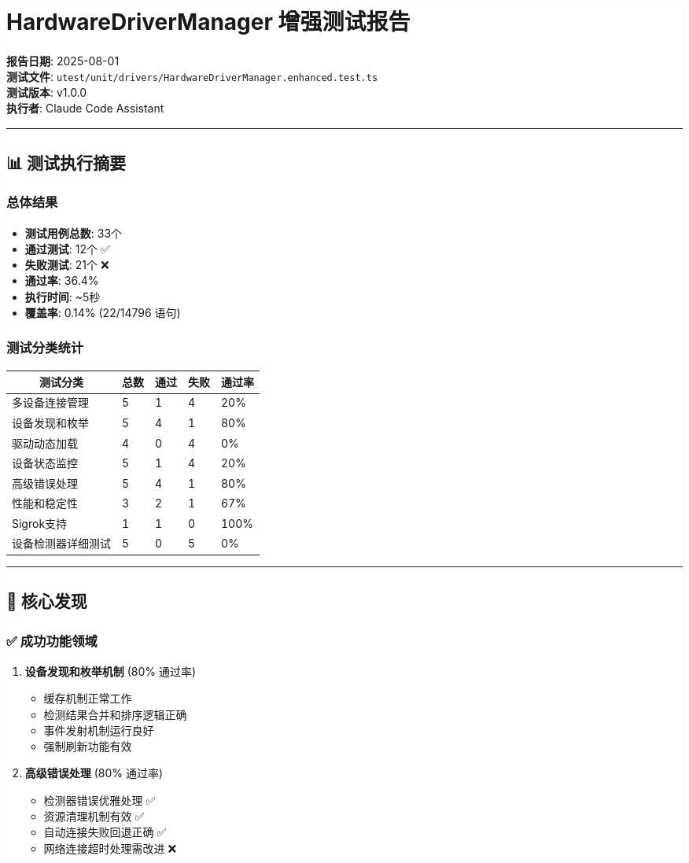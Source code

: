 # HardwareDriverManager 增强测试报告

**报告日期**: 2025-08-01  
**测试文件**: `utest/unit/drivers/HardwareDriverManager.enhanced.test.ts`  
**测试版本**: v1.0.0  
**执行者**: Claude Code Assistant  

---

## 📊 测试执行摘要

### 总体结果
- **测试用例总数**: 33个
- **通过测试**: 12个 ✅
- **失败测试**: 21个 ❌  
- **通过率**: 36.4%
- **执行时间**: ~5秒
- **覆盖率**: 0.14% (22/14796 语句)

### 测试分类统计
| 测试分类 | 总数 | 通过 | 失败 | 通过率 |
|---------|------|------|------|--------|
| 多设备连接管理 | 5 | 1 | 4 | 20% |
| 设备发现和枚举 | 5 | 4 | 1 | 80% |
| 驱动动态加载 | 4 | 0 | 4 | 0% |
| 设备状态监控 | 5 | 1 | 4 | 20% |
| 高级错误处理 | 5 | 4 | 1 | 80% |
| 性能和稳定性 | 3 | 2 | 1 | 67% |
| Sigrok支持 | 1 | 1 | 0 | 100% |
| 设备检测器详细测试 | 5 | 0 | 5 | 0% |

---

## 🎯 核心发现

### ✅ 成功功能领域

1. **设备发现和枚举机制** (80% 通过率)
   - 缓存机制正常工作
   - 检测结果合并和排序逻辑正确
   - 事件发射机制运行良好
   - 强制刷新功能有效

2. **高级错误处理** (80% 通过率)
   - 检测器错误优雅处理 ✅
   - 资源清理机制有效 ✅
   - 自动连接失败回退正确 ✅
   - 网络连接超时处理需改进 ❌
